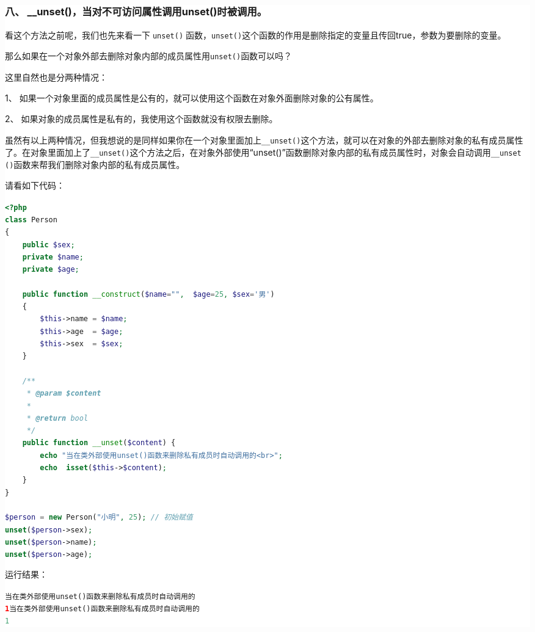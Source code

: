 ### 八、 __unset()，当对不可访问属性调用unset()时被调用。

看这个方法之前呢，我们也先来看一下 `unset()` 函数，`unset()`这个函数的作用是删除指定的变量且传回true，参数为要删除的变量。

那么如果在一个对象外部去删除对象内部的成员属性用`unset()`函数可以吗？

这里自然也是分两种情况：

1、 如果一个对象里面的成员属性是公有的，就可以使用这个函数在对象外面删除对象的公有属性。

2、 如果对象的成员属性是私有的，我使用这个函数就没有权限去删除。

虽然有以上两种情况，但我想说的是同样如果你在一个对象里面加上`__unset()`这个方法，就可以在对象的外部去删除对象的私有成员属性了。在对象里面加上了`__unset()`这个方法之后，在对象外部使用“unset()”函数删除对象内部的私有成员属性时，对象会自动调用`__unset()`函数来帮我们删除对象内部的私有成员属性。

请看如下代码：

```php
<?php
class Person
{
    public $sex;
    private $name;
    private $age;

    public function __construct($name="",  $age=25, $sex='男')
    {
        $this->name = $name;
        $this->age  = $age;
        $this->sex  = $sex;
    }

    /**
     * @param $content
     *
     * @return bool
     */
    public function __unset($content) {
        echo "当在类外部使用unset()函数来删除私有成员时自动调用的<br>";
        echo  isset($this->$content);
    }
}

$person = new Person("小明", 25); // 初始赋值
unset($person->sex);
unset($person->name);
unset($person->age);
```

运行结果：

```php
当在类外部使用unset()函数来删除私有成员时自动调用的
1当在类外部使用unset()函数来删除私有成员时自动调用的
1
```

